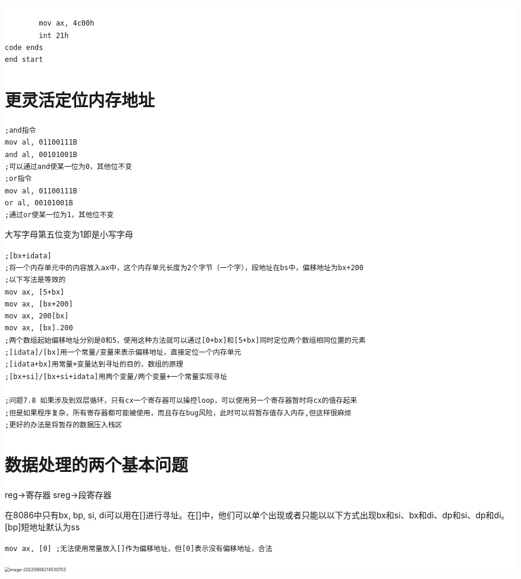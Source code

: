 ```ass

        mov ax, 4c00h
        int 21h
code ends
end start
```

# 更灵活定位内存地址

```ass
;and指令
mov al, 01100111B
and al, 00101001B
;可以通过and使某一位为0，其他位不变
;or指令
mov al, 01100111B
or al, 00101001B
;通过or使某一位为1，其他位不变
```

大写字母第五位变为1即是小写字母

```ass
;[bx+idata]
;将一个内存单元中的内容放入ax中，这个内存单元长度为2个字节（一个字），段地址在bs中，偏移地址为bx+200
;以下写法是等效的
mov ax, [5+bx]
mov ax, [bx+200]
mov ax, 200[bx]
mov ax, [bx].200
;两个数组起始偏移地址分别是0和5，使用这种方法就可以通过[0+bx]和[5+bx]同时定位两个数组相同位置的元素
;[idata]/[bx]用一个常量/变量来表示偏移地址，直接定位一个内存单元
;[idata+bx]用常量+变量达到寻址的目的，数组的原理
;[bx+si]/[bx+si+idata]用两个变量/两个变量+一个常量实现寻址

;问题7.8 如果涉及到双层循环，只有cx一个寄存器可以操控loop，可以使用另一个寄存器暂时将cx的值存起来
;但是如果程序复杂，所有寄存器都可能被使用，而且存在bug风险，此时可以将暂存值存入内存,但这样很麻烦
;更好的办法是将暂存的数据压入栈区
```

# 数据处理的两个基本问题

reg→寄存器  sreg→段寄存器

在8086中只有bx, bp, si, di可以用在[]进行寻址。在[]中，他们可以单个出现或者只能以以下方式出现bx和si、bx和di、dp和si、dp和di。[bp]短地址默认为ss

```ass
mov ax, [0] ;无法使用常量放入[]作为偏移地址，但[0]表示没有偏移地址，合法
```

<img src="C:\Users\wm\AppData\Roaming\Typora\typora-user-images\image-20220906214530703.png" alt="image-20220906214530703" style="zoom: 50%;" />
